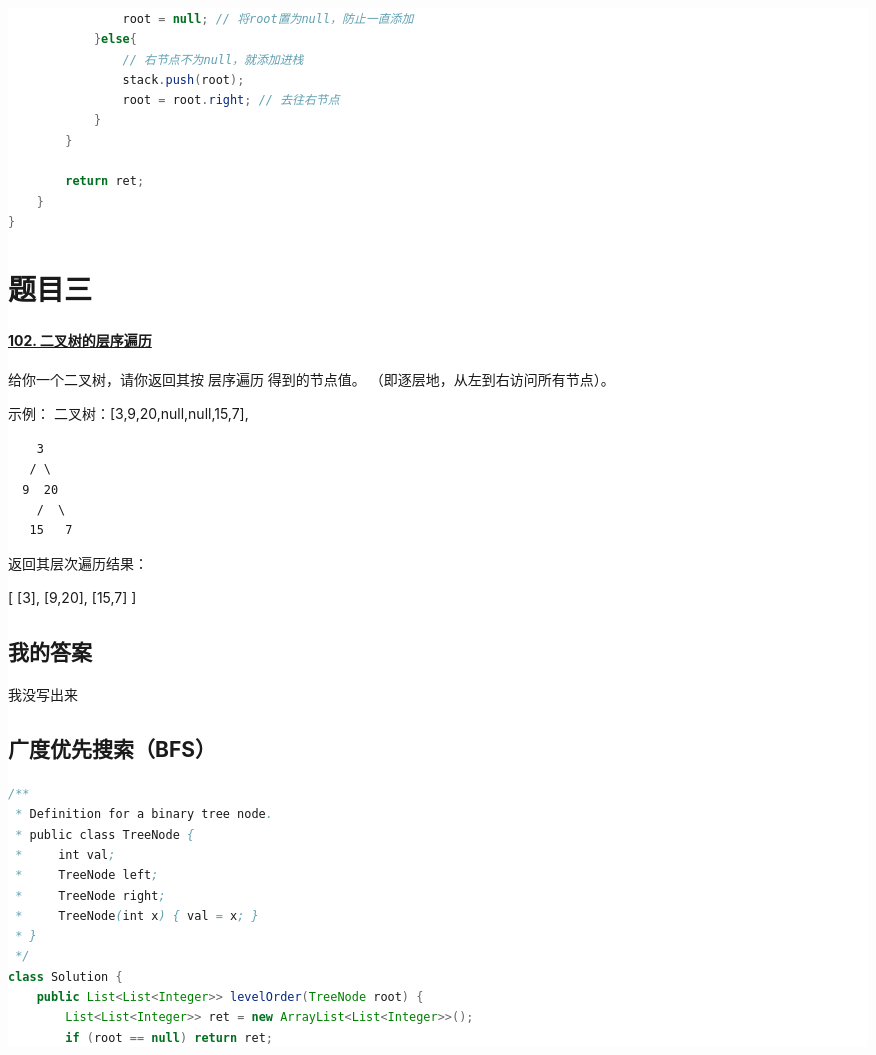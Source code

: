 ```java
                root = null; // 将root置为null，防止一直添加
            }else{
                // 右节点不为null，就添加进栈
                stack.push(root);
                root = root.right; // 去往右节点
            }            
        }

        return ret;
    }
}
```



# 题目三

#### [102. 二叉树的层序遍历](https://leetcode-cn.com/problems/binary-tree-level-order-traversal/)

给你一个二叉树，请你返回其按 层序遍历 得到的节点值。 （即逐层地，从左到右访问所有节点）。

 

示例：
二叉树：[3,9,20,null,null,15,7],

    	3
       / \
      9  20
        /  \
       15   7

返回其层次遍历结果：

[
  [3],
  [9,20],
  [15,7]
]





## 我的答案

我没写出来



## 广度优先搜索（BFS）

```java
/**
 * Definition for a binary tree node.
 * public class TreeNode {
 *     int val;
 *     TreeNode left;
 *     TreeNode right;
 *     TreeNode(int x) { val = x; }
 * }
 */
class Solution {
    public List<List<Integer>> levelOrder(TreeNode root) {
        List<List<Integer>> ret = new ArrayList<List<Integer>>();
        if (root == null) return ret;

```